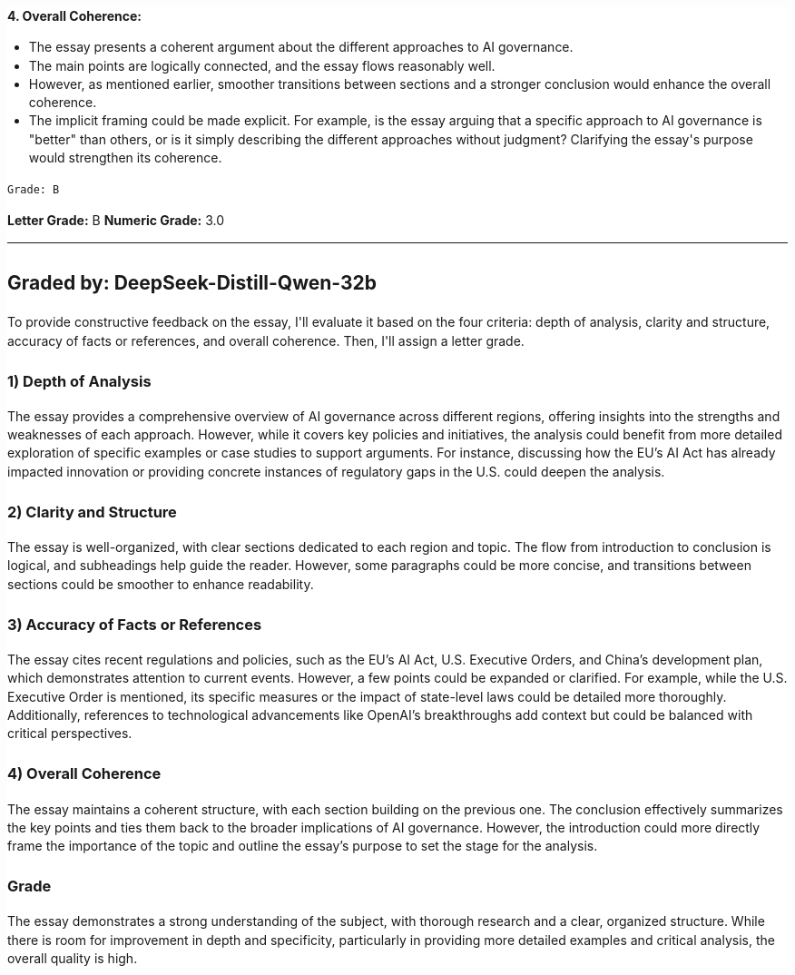 **4. Overall Coherence:**

*   The essay presents a coherent argument about the different approaches to AI governance.
*   The main points are logically connected, and the essay flows reasonably well.
*   However, as mentioned earlier, smoother transitions between sections and a stronger conclusion would enhance the overall coherence.
*   The implicit framing could be made explicit. For example, is the essay arguing that a specific approach to AI governance is "better" than others, or is it simply describing the different approaches without judgment? Clarifying the essay's purpose would strengthen its coherence.

```
Grade: B
```

**Letter Grade:** B
**Numeric Grade:** 3.0

---

## Graded by: DeepSeek-Distill-Qwen-32b

To provide constructive feedback on the essay, I'll evaluate it based on the four criteria: depth of analysis, clarity and structure, accuracy of facts or references, and overall coherence. Then, I'll assign a letter grade.

### **1) Depth of Analysis**
The essay provides a comprehensive overview of AI governance across different regions, offering insights into the strengths and weaknesses of each approach. However, while it covers key policies and initiatives, the analysis could benefit from more detailed exploration of specific examples or case studies to support arguments. For instance, discussing how the EU’s AI Act has already impacted innovation or providing concrete instances of regulatory gaps in the U.S. could deepen the analysis.

### **2) Clarity and Structure**
The essay is well-organized, with clear sections dedicated to each region and topic. The flow from introduction to conclusion is logical, and subheadings help guide the reader. However, some paragraphs could be more concise, and transitions between sections could be smoother to enhance readability.

### **3) Accuracy of Facts or References**
The essay cites recent regulations and policies, such as the EU’s AI Act, U.S. Executive Orders, and China’s development plan, which demonstrates attention to current events. However, a few points could be expanded or clarified. For example, while the U.S. Executive Order is mentioned, its specific measures or the impact of state-level laws could be detailed more thoroughly. Additionally, references to technological advancements like OpenAI’s breakthroughs add context but could be balanced with critical perspectives.

### **4) Overall Coherence**
The essay maintains a coherent structure, with each section building on the previous one. The conclusion effectively summarizes the key points and ties them back to the broader implications of AI governance. However, the introduction could more directly frame the importance of the topic and outline the essay’s purpose to set the stage for the analysis.

### **Grade**
The essay demonstrates a strong understanding of the subject, with thorough research and a clear, organized structure. While there is room for improvement in depth and specificity, particularly in providing more detailed examples and critical analysis, the overall quality is high.
